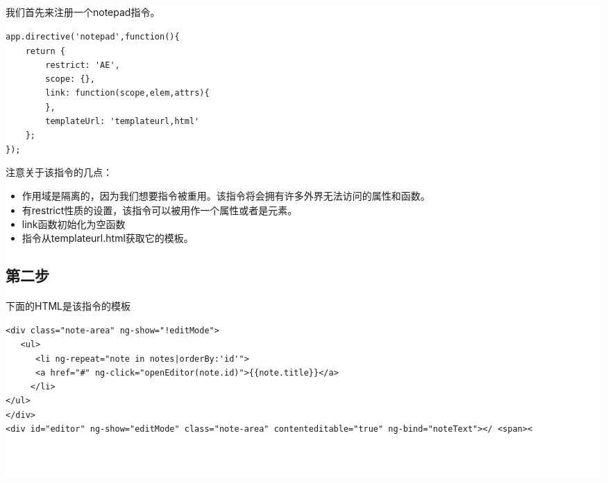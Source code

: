 我们首先来注册一个notepad指令。   

<pre class=" language-javascript"><code class=" language-javascript">app<span class="token punctuation">.</span><span class="token function">directive<span class="token punctuation">(</span></span><span class="token string">'notepad'</span><span class="token punctuation">,</span><span class="token keyword">function</span><span class="token punctuation">(</span><span class="token punctuation">)</span><span class="token punctuation">{</span>
    <span class="token keyword">return</span> <span class="token punctuation">{</span>
        restrict<span class="token punctuation">:</span> <span class="token string">'AE'</span><span class="token punctuation">,</span>
        scope<span class="token punctuation">:</span> <span class="token punctuation">{</span><span class="token punctuation">}</span><span class="token punctuation">,</span>
        link<span class="token punctuation">:</span> <span class="token keyword">function</span><span class="token punctuation">(</span>scope<span class="token punctuation">,</span>elem<span class="token punctuation">,</span>attrs<span class="token punctuation">)</span><span class="token punctuation">{</span>
        <span class="token punctuation">}</span><span class="token punctuation">,</span>
        templateUrl<span class="token punctuation">:</span> <span class="token string">'templateurl,html'</span>
    <span class="token punctuation">}</span><span class="token punctuation">;</span>
<span class="token punctuation">}</span><span class="token punctuation">)</span><span class="token punctuation">;</span>
</code></pre>

注意关于该指令的几点：   

<ul>
<li>作用域是隔离的，因为我们想要指令被重用。该指令将会拥有许多外界无法访问的属性和函数。   </li>
<li>有restrict性质的设置，该指令可以被用作一个属性或者是元素。   </li>
<li>link函数初始化为空函数   </li>
<li>指令从templateurl.html获取它的模板。   </li>
</ul>

## 第二步

下面的HTML是该指令的模板   

<pre class=" language-javascript"><code class=" language-javascript"><span class="token operator">&lt;</span>div class<span class="token operator">=</span><span class="token string">"note‐area"</span> ng‐show<span class="token operator">=</span><span class="token string">"!editMode"</span><span class="token operator">&gt;</span> 
   <span class="token operator">&lt;</span>ul<span class="token operator">&gt;</span>
      <span class="token operator">&lt;</span>li ng‐repeat<span class="token operator">=</span><span class="token string">"note in notes|orderBy:'id'"</span><span class="token operator">&gt;</span>
      <span class="token operator">&lt;</span>a href<span class="token operator">=</span><span class="token string">"#"</span> ng‐click<span class="token operator">=</span><span class="token string">"openEditor(note.id)"</span><span class="token operator">&gt;</span><span class="token punctuation">{</span><span class="token punctuation">{</span>note<span class="token punctuation">.</span>title<span class="token punctuation">}</span><span class="token punctuation">}</span><span class="token operator">&lt;</span><span class="token operator">/</span>a<span class="token operator">&gt;</span>
     <span class="token operator">&lt;</span><span class="token operator">/</span>li<span class="token operator">&gt;</span>
<span class="token operator">&lt;</span><span class="token operator">/</span>ul<span class="token operator">&gt;</span>
<span class="token operator">&lt;</span><span class="token operator">/</span>div<span class="token operator">&gt;</span>
<span class="token operator">&lt;</span>div id<span class="token operator">=</span><span class="token string">"editor"</span> ng‐show<span class="token operator">=</span><span class="token string">"editMode"</span> class<span class="token operator">=</span><span class="token string">"note‐area"</span> contenteditable<span class="token operator">=</span><span class="token string">"true"</span> ng‐bind<span class="token operator">=</span><span class="token string">"noteText"</span><span class="token operator">&gt;</span><span class="token operator">&lt;</span><span class="token operator">/</span> <span class="token operator">&lt;</span>span<span class="token operator">&gt;</span><span class="token operator">&lt;</span>